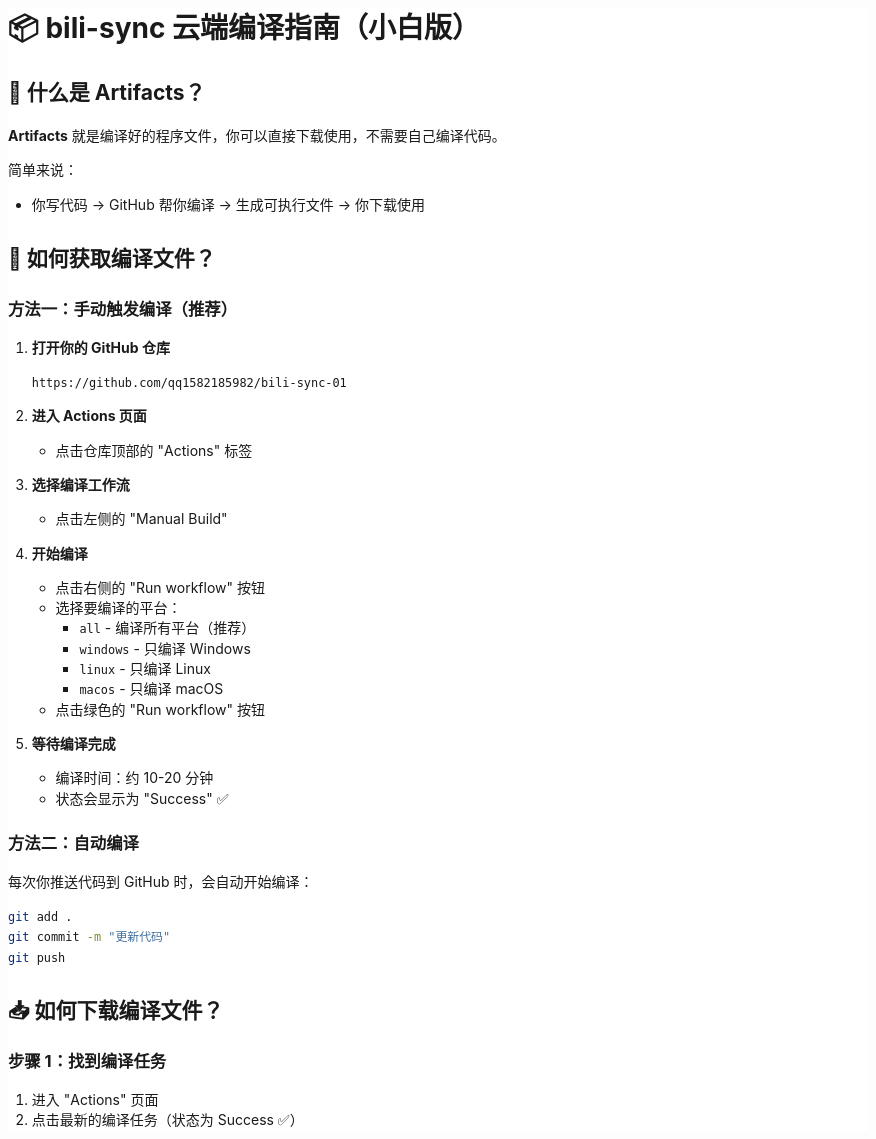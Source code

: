 # 📦 bili-sync 云端编译指南（小白版）

## 🎯 什么是 Artifacts？

**Artifacts** 就是编译好的程序文件，你可以直接下载使用，不需要自己编译代码。

简单来说：
- 你写代码 → GitHub 帮你编译 → 生成可执行文件 → 你下载使用

## 🚀 如何获取编译文件？

### 方法一：手动触发编译（推荐）

1. **打开你的 GitHub 仓库**
   ```
   https://github.com/qq1582185982/bili-sync-01
   ```

2. **进入 Actions 页面**
   - 点击仓库顶部的 "Actions" 标签

3. **选择编译工作流**
   - 点击左侧的 "Manual Build"

4. **开始编译**
   - 点击右侧的 "Run workflow" 按钮
   - 选择要编译的平台：
     - `all` - 编译所有平台（推荐）
     - `windows` - 只编译 Windows
     - `linux` - 只编译 Linux
     - `macos` - 只编译 macOS
   - 点击绿色的 "Run workflow" 按钮

5. **等待编译完成**
   - 编译时间：约 10-20 分钟
   - 状态会显示为 "Success" ✅

### 方法二：自动编译

每次你推送代码到 GitHub 时，会自动开始编译：

```bash
git add .
git commit -m "更新代码"
git push
```

## 📥 如何下载编译文件？

### 步骤 1：找到编译任务
1. 进入 "Actions" 页面
2. 点击最新的编译任务（状态为 Success ✅）
